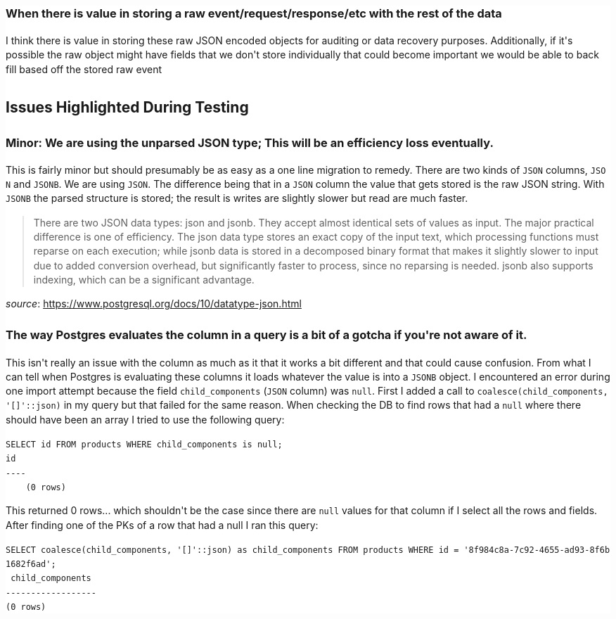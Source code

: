 ### When there is value in storing a raw event/request/response/etc with the rest of the data

I think there is value in storing these raw JSON encoded objects for auditing or data recovery purposes. Additionally, if it's possible the raw object might have fields that we don't store individually that could become important we would be able to back fill based off the stored raw event

## Issues Highlighted During Testing

### Minor: We are using the unparsed JSON type; This will be an efficiency loss eventually.

This is fairly minor but should presumably be as easy as a one line migration to remedy. There are two kinds of `JSON` columns, `JSON` and `JSONB`. We are using `JSON`. The difference being that in a `JSON` column the value that gets stored is the raw JSON string. With `JSONB` the parsed structure is stored; the result is writes are slightly slower but read are much faster.

> There are two JSON data types: json and jsonb. They accept almost identical sets of values as input. The major practical difference is one of efficiency. The json data type stores an exact copy of the input text, which processing functions must reparse on each execution; while jsonb data is stored in a decomposed binary format that makes it slightly slower to input due to added conversion overhead, but significantly faster to process, since no reparsing is needed. jsonb also supports indexing, which can be a significant advantage.

_source_: https://www.postgresql.org/docs/10/datatype-json.html

### The way Postgres evaluates the column in a query is a bit of a gotcha if you're not aware of it.

This isn't really an issue with the column as much as it that it works a bit different and that could cause confusion. From what I can tell when Postgres is evaluating these columns it loads whatever the value is into a `JSONB` object. I encountered an error during one import attempt because the field `child_components` (`JSON` column) was `null`. First I added a call to `coalesce(child_components, '[]'::json)` in my query but that failed for the same reason. When checking the DB to find rows that had a `null` where there should have been an array I tried to use the following query:

```postgresql
SELECT id FROM products WHERE child_components is null;
id
----
    (0 rows)
```

This returned 0 rows... which shouldn't be the case since there are `null` values for that column if I select all the rows and fields. After finding one of the PKs of a row that had a null I ran this query:

```postgresql
SELECT coalesce(child_components, '[]'::json) as child_components FROM products WHERE id = '8f984c8a-7c92-4655-ad93-8f6b1682f6ad';
 child_components
------------------
(0 rows)
```
